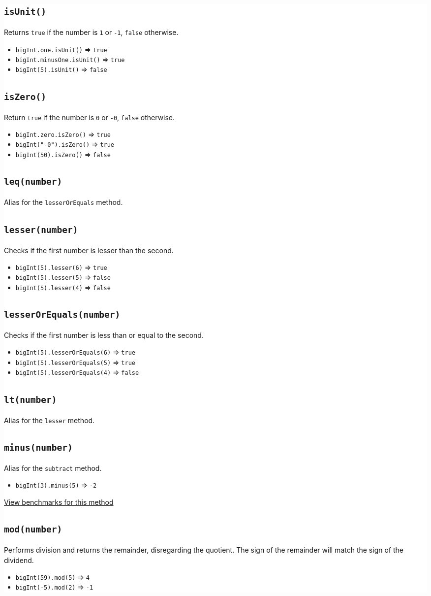 `isUnit()`
---
Returns `true` if the number is `1` or `-1`, `false` otherwise.

 - `bigInt.one.isUnit()` => `true`
 - `bigInt.minusOne.isUnit()` => `true`
 - `bigInt(5).isUnit()` => `false`

`isZero()`
---
Return `true` if the number is `0` or `-0`, `false` otherwise.

 - `bigInt.zero.isZero()` => `true`
 - `bigInt("-0").isZero()` => `true`
 - `bigInt(50).isZero()` => `false`

`leq(number)`
---
Alias for the `lesserOrEquals` method.

`lesser(number)`
---
Checks if the first number is lesser than the second.

 - `bigInt(5).lesser(6)` => `true`
 - `bigInt(5).lesser(5)` => `false`
 - `bigInt(5).lesser(4)` => `false`

`lesserOrEquals(number)`
---
Checks if the first number is less than or equal to the second.

 - `bigInt(5).lesserOrEquals(6)` => `true`
 - `bigInt(5).lesserOrEquals(5)` => `true`
 - `bigInt(5).lesserOrEquals(4)` => `false`

`lt(number)`
---
Alias for the `lesser` method.

`minus(number)`
---
Alias for the `subtract` method.

 - `bigInt(3).minus(5)` => `-2`
 
[View benchmarks for this method](http://peterolson.github.io/BigInteger.js/benchmark/#Subtraction)

`mod(number)`
---
Performs division and returns the remainder, disregarding the quotient. The sign of the remainder will match the sign of the dividend.

 - `bigInt(59).mod(5)` =>  `4`
 - `bigInt(-5).mod(2)` => `-1`
 